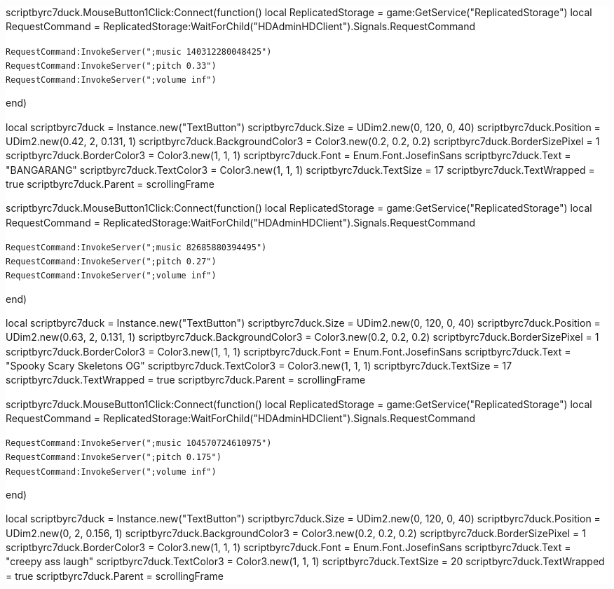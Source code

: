 scriptbyrc7duck.MouseButton1Click:Connect(function()
	local ReplicatedStorage = game:GetService("ReplicatedStorage")
	local RequestCommand = ReplicatedStorage:WaitForChild("HDAdminHDClient").Signals.RequestCommand

	RequestCommand:InvokeServer(";music 140312280048425")
	RequestCommand:InvokeServer(";pitch 0.33")
	RequestCommand:InvokeServer(";volume inf")
end)

local scriptbyrc7duck = Instance.new("TextButton")
scriptbyrc7duck.Size = UDim2.new(0, 120, 0, 40)
scriptbyrc7duck.Position = UDim2.new(0.42, 2, 0.131, 1) 
scriptbyrc7duck.BackgroundColor3 = Color3.new(0.2, 0.2, 0.2)
scriptbyrc7duck.BorderSizePixel = 1
scriptbyrc7duck.BorderColor3 = Color3.new(1, 1, 1)
scriptbyrc7duck.Font = Enum.Font.JosefinSans
scriptbyrc7duck.Text = "BANGARANG"
scriptbyrc7duck.TextColor3 = Color3.new(1, 1, 1)
scriptbyrc7duck.TextSize = 17
scriptbyrc7duck.TextWrapped = true
scriptbyrc7duck.Parent = scrollingFrame

scriptbyrc7duck.MouseButton1Click:Connect(function()
	local ReplicatedStorage = game:GetService("ReplicatedStorage")
	local RequestCommand = ReplicatedStorage:WaitForChild("HDAdminHDClient").Signals.RequestCommand

	RequestCommand:InvokeServer(";music 82685880394495")
	RequestCommand:InvokeServer(";pitch 0.27")
	RequestCommand:InvokeServer(";volume inf")
end)

local scriptbyrc7duck = Instance.new("TextButton")
scriptbyrc7duck.Size = UDim2.new(0, 120, 0, 40)
scriptbyrc7duck.Position = UDim2.new(0.63, 2, 0.131, 1) 
scriptbyrc7duck.BackgroundColor3 = Color3.new(0.2, 0.2, 0.2)
scriptbyrc7duck.BorderSizePixel = 1
scriptbyrc7duck.BorderColor3 = Color3.new(1, 1, 1)
scriptbyrc7duck.Font = Enum.Font.JosefinSans
scriptbyrc7duck.Text = "Spooky Scary Skeletons OG"
scriptbyrc7duck.TextColor3 = Color3.new(1, 1, 1)
scriptbyrc7duck.TextSize = 17
scriptbyrc7duck.TextWrapped = true
scriptbyrc7duck.Parent = scrollingFrame

scriptbyrc7duck.MouseButton1Click:Connect(function()
	local ReplicatedStorage = game:GetService("ReplicatedStorage")
	local RequestCommand = ReplicatedStorage:WaitForChild("HDAdminHDClient").Signals.RequestCommand

	RequestCommand:InvokeServer(";music 104570724610975")
	RequestCommand:InvokeServer(";pitch 0.175")
	RequestCommand:InvokeServer(";volume inf")
end)

local scriptbyrc7duck = Instance.new("TextButton")
scriptbyrc7duck.Size = UDim2.new(0, 120, 0, 40)
scriptbyrc7duck.Position = UDim2.new(0, 2, 0.156, 1) 
scriptbyrc7duck.BackgroundColor3 = Color3.new(0.2, 0.2, 0.2)
scriptbyrc7duck.BorderSizePixel = 1
scriptbyrc7duck.BorderColor3 = Color3.new(1, 1, 1)
scriptbyrc7duck.Font = Enum.Font.JosefinSans
scriptbyrc7duck.Text = "creepy ass laugh"
scriptbyrc7duck.TextColor3 = Color3.new(1, 1, 1)
scriptbyrc7duck.TextSize = 20 
scriptbyrc7duck.TextWrapped = true
scriptbyrc7duck.Parent = scrollingFrame

